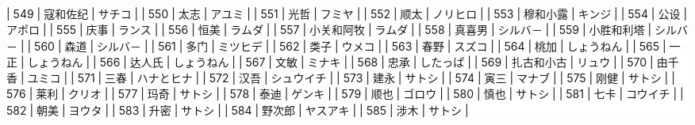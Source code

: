 | 549 | 寇和佐纪 | サチコ |
| 550 | 太志 | アユミ |
| 551 | 光哲 | フミヤ |
| 552 | 顺太 | ノリヒロ |
| 553 | 穆和小露 | キンジ |
| 554 | 公设 | アポロ |
| 555 | 庆事 | ランス |
| 556 | 恒美 | ラムダ |
| 557 | 小关和阿牧 | ラムダ |
| 558 | 真喜男 | シルバ－ |
| 559 | 小胜和利塔 | シルバ－ |
| 560 | 森道 | シルバ－ |
| 561 | 多门 | ミツヒデ |
| 562 | 类子 | ウメコ |
| 563 | 春野 | スズコ |
| 564 | 桃加 | しょうねん |
| 565 | 一正 | しょうねん |
| 566 | 达人氏 | しょうねん |
| 567 | 文敏 | ミナキ |
| 568 | 忠承 | したっぱ |
| 569 | 扎古和小古 | リュウ |
| 570 | 由千香 | ユミコ |
| 571 | 三春 | ハナとヒナ |
| 572 | 汉吾 | シュウイチ |
| 573 | 建永 | サトシ |
| 574 | 寅三 | マナブ |
| 575 | 刚健 | サトシ |
| 576 | 莱利 | クリオ |
| 577 | 玛奇 | サトシ |
| 578 | 泰迪 | ゲンキ |
| 579 | 顺也 | ゴロウ |
| 580 | 慎也 | サトシ |
| 581 | 七卡 | コウイチ |
| 582 | 朝美 | ヨウタ |
| 583 | 升密 | サトシ |
| 584 | 野次郎 | ヤスアキ |
| 585 | 涉木 | サトシ |